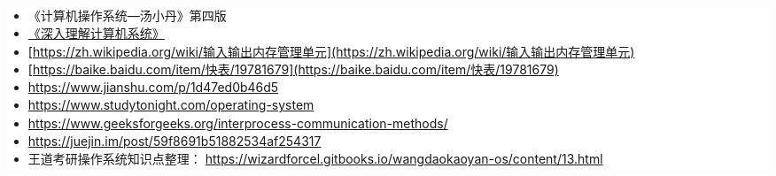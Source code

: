- 《计算机操作系统—汤小丹》第四版
- [《深入理解计算机系统》](https://book.douban.com/subject/1230413/)
- [https://zh.wikipedia.org/wiki/输入输出内存管理单元](https://zh.wikipedia.org/wiki/输入输出内存管理单元)
- [https://baike.baidu.com/item/快表/19781679](https://baike.baidu.com/item/快表/19781679)
- https://www.jianshu.com/p/1d47ed0b46d5
- <https://www.studytonight.com/operating-system>
- <https://www.geeksforgeeks.org/interprocess-communication-methods/>
- <https://juejin.im/post/59f8691b51882534af254317>
- 王道考研操作系统知识点整理： https://wizardforcel.gitbooks.io/wangdaokaoyan-os/content/13.html













